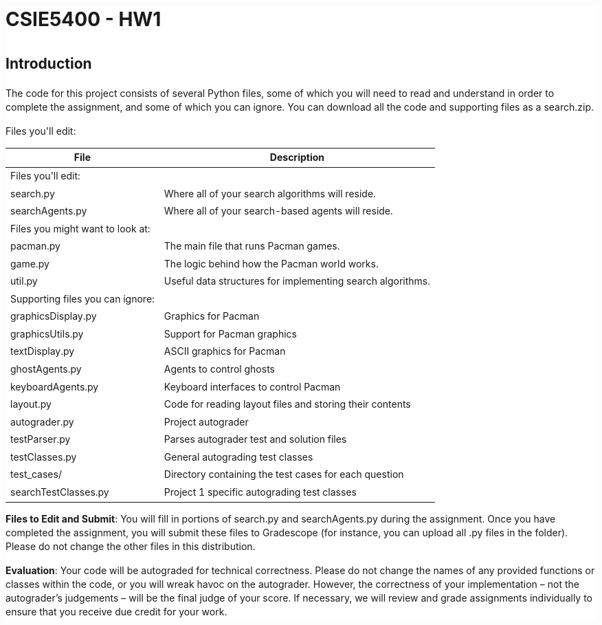 # CSIE5400 - HW1
## Introduction
The code for this project consists of several Python files, some of which you will need to read and understand in order to complete the assignment, and some of which you can ignore. You can download all the code and supporting files as a search.zip.

Files you'll edit:

| File                             | Description                                                |
| -------------------------------- | ---------------------------------------------------------- |
| Files you'll edit:               |                                                            |
| search.py                        | Where all of your search algorithms will reside.           |
| searchAgents.py                  | Where all of your search-based agents will reside.         |
| Files you might want to look at: |                                                            |
| pacman.py                        | The main file that runs Pacman games.                      |
| game.py                          | The logic behind how the Pacman world works.               |
| util.py                          | Useful data structures for implementing search algorithms. |
| Supporting files you can ignore: |                                                            |
| graphicsDisplay.py               | Graphics for Pacman                                        |
| graphicsUtils.py                 | Support for Pacman graphics                                |
| textDisplay.py                   | ASCII graphics for Pacman                                  |
| ghostAgents.py                   | Agents to control ghosts                                   |
| keyboardAgents.py                | Keyboard interfaces to control Pacman                      |
| layout.py                        | Code for reading layout files and storing their contents   |
| autograder.py                    | Project autograder                                         |
| testParser.py                    | Parses autograder test and solution files                  |
| testClasses.py                   | General autograding test classes                           |
| test_cases/                      | Directory containing the test cases for each question      |
| searchTestClasses.py             | Project 1 specific autograding test classes                |

**Files to Edit and Submit**: You will fill in portions of search.py and searchAgents.py during the assignment. Once you have completed the assignment, you will submit these files to Gradescope (for instance, you can upload all .py files in the folder). Please do not change the other files in this distribution.

**Evaluation**: Your code will be autograded for technical correctness. Please do not change the names of any provided functions or classes within the code, or you will wreak havoc on the autograder. However, the correctness of your implementation – not the autograder’s judgements – will be the final judge of your score. If necessary, we will review and grade assignments individually to ensure that you receive due credit for your work.
